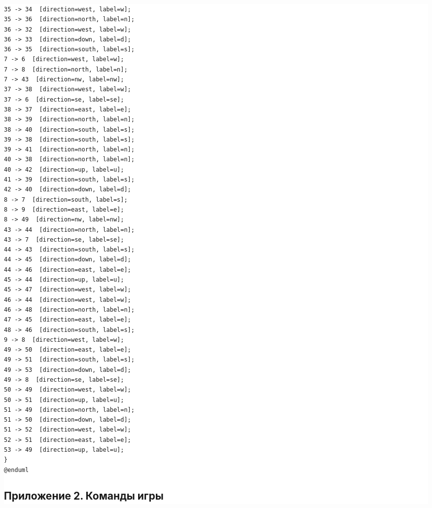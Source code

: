 ```plantuml
35 -> 34  [direction=west, label=w];
35 -> 36  [direction=north, label=n];
36 -> 32  [direction=west, label=w];
36 -> 33  [direction=down, label=d];
36 -> 35  [direction=south, label=s];
7 -> 6  [direction=west, label=w];
7 -> 8  [direction=north, label=n];
7 -> 43  [direction=nw, label=nw];
37 -> 38  [direction=west, label=w];
37 -> 6  [direction=se, label=se];
38 -> 37  [direction=east, label=e];
38 -> 39  [direction=north, label=n];
38 -> 40  [direction=south, label=s];
39 -> 38  [direction=south, label=s];
39 -> 41  [direction=north, label=n];
40 -> 38  [direction=north, label=n];
40 -> 42  [direction=up, label=u];
41 -> 39  [direction=south, label=s];
42 -> 40  [direction=down, label=d];
8 -> 7  [direction=south, label=s];
8 -> 9  [direction=east, label=e];
8 -> 49  [direction=nw, label=nw];
43 -> 44  [direction=north, label=n];
43 -> 7  [direction=se, label=se];
44 -> 43  [direction=south, label=s];
44 -> 45  [direction=down, label=d];
44 -> 46  [direction=east, label=e];
45 -> 44  [direction=up, label=u];
45 -> 47  [direction=west, label=w];
46 -> 44  [direction=west, label=w];
46 -> 48  [direction=north, label=n];
47 -> 45  [direction=east, label=e];
48 -> 46  [direction=south, label=s];
9 -> 8  [direction=west, label=w];
49 -> 50  [direction=east, label=e];
49 -> 51  [direction=south, label=s];
49 -> 53  [direction=down, label=d];
49 -> 8  [direction=se, label=se];
50 -> 49  [direction=west, label=w];
50 -> 51  [direction=up, label=u];
51 -> 49  [direction=north, label=n];
51 -> 50  [direction=down, label=d];
51 -> 52  [direction=west, label=w];
52 -> 51  [direction=east, label=e];
53 -> 49  [direction=up, label=u];
}
@enduml
```

## Приложение 2. Команды игры
